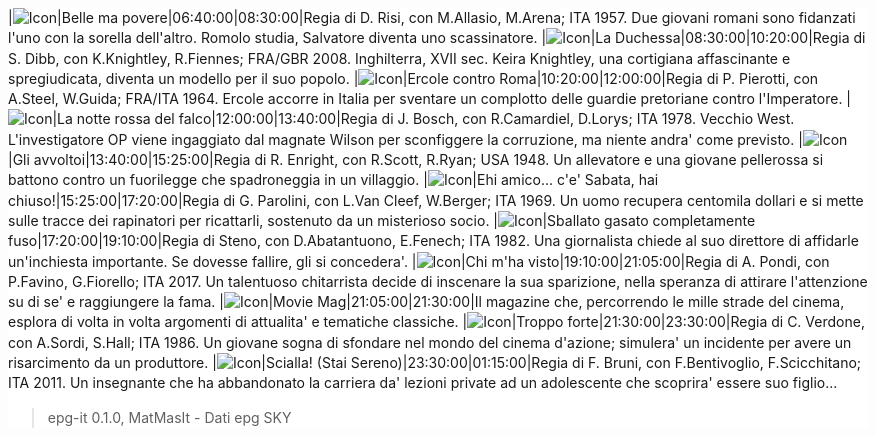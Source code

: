 |![Icon](https://guidatv.sky.it/uuid/dtt_cover_l58VsCKBwnW.png)|Belle ma povere|06:40:00|08:30:00|Regia di D. Risi, con M.Allasio, M.Arena; ITA 1957. Due giovani romani sono fidanzati l&#039;uno con la sorella dell&#039;altro. Romolo studia, Salvatore diventa uno scassinatore.
|![Icon](https://guidatv.sky.it/uuid/be13258a-f822-491f-bd37-725809c8d142/cover?md5ChecksumParam=ffeb8222d0956ada4ca69c18fdc383a3)|La Duchessa|08:30:00|10:20:00|Regia di S. Dibb, con K.Knightley, R.Fiennes; FRA/GBR 2008. Inghilterra, XVII sec. Keira Knightley, una cortigiana affascinante e spregiudicata, diventa un modello per il suo popolo.
|![Icon](https://guidatv.sky.it/uuid/dtt_cover_l58VsCKBwnW.png)|Ercole contro Roma|10:20:00|12:00:00|Regia di P. Pierotti, con A.Steel, W.Guida; FRA/ITA 1964. Ercole accorre in Italia per sventare un complotto delle guardie pretoriane contro l&#039;Imperatore.
|![Icon](https://guidatv.sky.it/uuid/dtt_cover_l58VsCKBwnW.png)|La notte rossa del falco|12:00:00|13:40:00|Regia di J. Bosch, con R.Camardiel, D.Lorys; ITA 1978. Vecchio West. L&#039;investigatore OP viene ingaggiato dal magnate Wilson per sconfiggere la corruzione, ma niente andra&#039; come previsto.
|![Icon](https://guidatv.sky.it/uuid/dtt_cover_l58VsCKBwnW.png)|Gli avvoltoi|13:40:00|15:25:00|Regia di R. Enright, con R.Scott, R.Ryan; USA 1948. Un allevatore e una giovane pellerossa si battono contro un fuorilegge che spadroneggia in un villaggio.
|![Icon](https://guidatv.sky.it/uuid/dtt_cover_l58VsCKBwnW.png)|Ehi amico... c&#039;e&#039; Sabata, hai chiuso!|15:25:00|17:20:00|Regia di G. Parolini, con L.Van Cleef, W.Berger; ITA 1969. Un uomo recupera centomila dollari e si mette sulle tracce dei rapinatori per ricattarli, sostenuto da un misterioso socio.
|![Icon](https://guidatv.sky.it/uuid/dtt_cover_l58VsCKBwnW.png)|Sballato gasato completamente fuso|17:20:00|19:10:00|Regia di Steno, con D.Abatantuono, E.Fenech; ITA 1982. Una giornalista chiede al suo direttore di affidarle un&#039;inchiesta importante. Se dovesse fallire, gli si concedera&#039;.
|![Icon](https://guidatv.sky.it/uuid/dtt_cover_l58VsCKBwnW.png)|Chi m&#039;ha visto|19:10:00|21:05:00|Regia di A. Pondi, con P.Favino, G.Fiorello; ITA 2017. Un talentuoso chitarrista decide di inscenare la sua sparizione, nella speranza di attirare l&#039;attenzione su di se&#039; e raggiungere la fama.
|![Icon](https://guidatv.sky.it/uuid/dtt_cover_l58VsCKBwnW.png)|Movie Mag|21:05:00|21:30:00|Il magazine che, percorrendo le mille strade del cinema, esplora di volta in volta argomenti di attualita&#039; e tematiche classiche.
|![Icon](https://guidatv.sky.it/uuid/dtt_cover_l58VsCKBwnW.png)|Troppo forte|21:30:00|23:30:00|Regia di C. Verdone, con A.Sordi, S.Hall; ITA 1986. Un giovane sogna di sfondare nel mondo del cinema d&#039;azione; simulera&#039; un incidente per avere un risarcimento da un produttore.
|![Icon](https://guidatv.sky.it/uuid/702960f0-7939-4fd7-bede-a5141fb51b7b/cover?md5ChecksumParam=d47c36a6b8763285e3a8848d2dc4c3a3)|Scialla! (Stai Sereno)|23:30:00|01:15:00|Regia di F. Bruni, con F.Bentivoglio, F.Scicchitano; ITA 2011. Un insegnante che ha abbandonato la carriera da&#039; lezioni private ad un adolescente che scoprira&#039; essere suo figlio...



 > epg-it 0.1.0, MatMasIt - Dati epg SKY